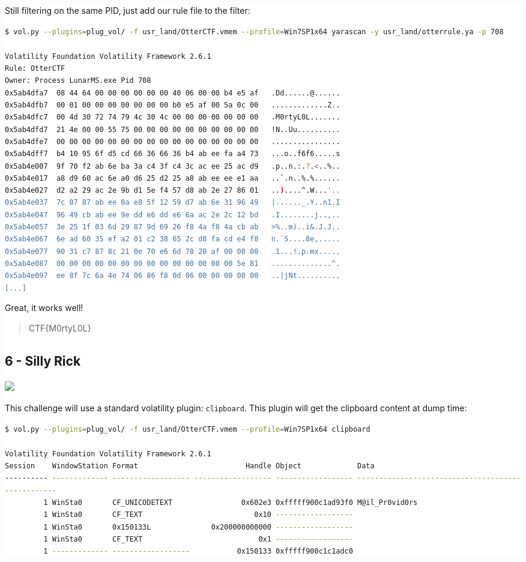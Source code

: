 Still filtering on the same PID, just add our rule file to the filter:

```bash
$ vol.py --plugins=plug_vol/ -f usr_land/OtterCTF.vmem --profile=Win7SP1x64 yarascan -y usr_land/otterrule.ya -p 708

Volatility Foundation Volatility Framework 2.6.1
Rule: OtterCTF
Owner: Process LunarMS.exe Pid 708
0x5ab4dfa7  08 44 64 00 00 00 00 00 00 40 06 00 00 b4 e5 af   .Dd......@......
0x5ab4dfb7  00 01 00 00 00 00 00 00 00 b0 e5 af 00 5a 0c 00   .............Z..
0x5ab4dfc7  00 4d 30 72 74 79 4c 30 4c 00 00 00 00 00 00 00   .M0rtyL0L.......
0x5ab4dfd7  21 4e 00 00 55 75 00 00 00 00 00 00 00 00 00 00   !N..Uu..........
0x5ab4dfe7  00 00 00 00 00 00 00 00 00 00 00 00 00 00 00 00   ................
0x5ab4dff7  b4 10 95 6f d5 cd 66 36 66 36 b4 ab ee fa a4 73   ...o..f6f6.....s
0x5ab4e007  9f 70 f2 ab 6e ba 3a c4 3f c4 3c ac ee 25 ac d9   .p..n.:.?.<..%..
0x5ab4e017  a8 d9 60 ac 6e a0 d6 25 d2 25 a8 ab ee ee e1 aa   ..`.n..%.%......
0x5ab4e027  d2 a2 29 ac 2e 9b d1 5e f4 57 d8 ab 2e 27 86 01   ..)....^.W...'..
0x5ab4e037  7c 07 87 ab ee 0a e8 5f 12 59 d7 ab 6e 31 96 49   |......_.Y..n1.I
0x5ab4e047  96 49 cb ab ee 9e dd e6 dd e6 6a ac 2e 2c 12 bd   .I........j..,..
0x5ab4e057  3e 25 1f 03 6d 29 87 9d 69 26 f8 4a f8 4a cb ab   >%..m)..i&.J.J..
0x5ab4e067  6e ad 60 35 ef a2 01 c2 38 65 2c d8 fa cd e4 f8   n.`5....8e,.....
0x5ab4e077  90 31 c7 87 8c 21 0e 70 e6 6d 78 20 af 00 00 00   .1...!.p.mx.....
0x5ab4e087  00 00 00 00 00 00 00 00 00 00 00 00 00 00 5e 81   ..............^.
0x5ab4e097  ee 8f 7c 6a 4e 74 06 86 f8 0d 06 00 00 00 00 00   ..|jNt..........
[...]
```

Great, it works well!

> CTF{M0rtyL0L}

## 6 - Silly Rick


![](/lib/images/writeups/2018_otterctf/memorydump/statement_mem6.png)


This challenge will use a standard volatility plugin: `clipboard`. This plugin will get the clipboard content at dump time:

```bash
$ vol.py --plugins=plug_vol/ -f usr_land/OtterCTF.vmem --profile=Win7SP1x64 clipboard

Volatility Foundation Volatility Framework 2.6.1
Session    WindowStation Format                         Handle Object             Data                                              
---------- ------------- ------------------ ------------------ ------------------ --------------------------------------------------
         1 WinSta0       CF_UNICODETEXT                0x602e3 0xfffff900c1ad93f0 M@il_Pr0vid0rs                                    
         1 WinSta0       CF_TEXT                          0x10 ------------------                                                   
         1 WinSta0       0x150133L              0x200000000000 ------------------                                                   
         1 WinSta0       CF_TEXT                           0x1 ------------------                                                   
         1 ------------- ------------------           0x150133 0xfffff900c1c1adc0
```
